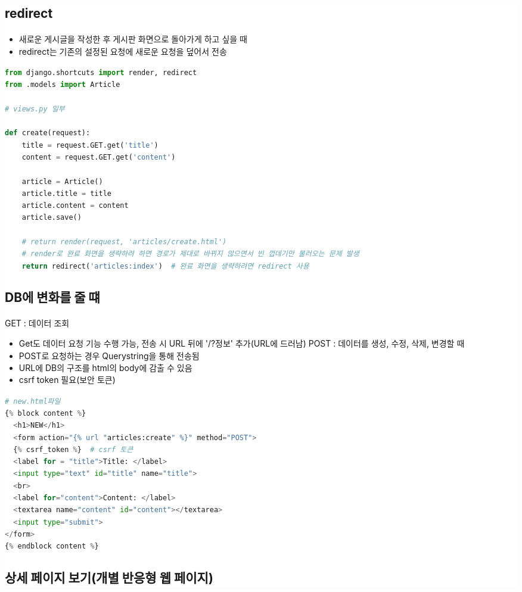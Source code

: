 ## redirect

- 새로운 게시글을 작성한 후 게시판 화면으로 돌아가게 하고 싶을 때
- redirect는 기존의 설정된 요청에 새로운 요청을 덮어서 전송

```python
from django.shortcuts import render, redirect
from .models import Article

# views.py 일부

def create(request):
    title = request.GET.get('title')
    content = request.GET.get('content')

    article = Article()
    article.title = title
    article.content = content
    article.save()

    # return render(request, 'articles/create.html')
    # render로 완료 화면을 생략하려 하면 경로가 제대로 바뀌지 않으면서 빈 껍데기만 불러오는 문제 발생
    return redirect('articles:index')  # 완료 화면을 생략하려면 redirect 사용
```

## DB에 변화를 줄 떄

GET : 데이터 조회
- Get도 데이터 요청 기능 수행 가능, 전송 시 URL 뒤에 '/?정보' 추가(URL에 드러남)
POST : 데이터를 생성, 수정, 삭제, 변경할 때
- POST로 요청하는 경우 Querystring을 통해 전송됨
- URL에 DB의 구조를 html의 body에 감출 수 있음
- csrf token 필요(보안 토큰)

```python
# new.html파일
{% block content %}
  <h1>NEW</h1>
  <form action="{% url "articles:create" %}" method="POST">
  {% csrf_token %}  # csrf 토큰
  <label for = "title">Title: </label>
  <input type="text" id="title" name="title">
  <br>
  <label for="content">Content: </label>
  <textarea name="content" id="content"></textarea>
  <input type="submit">
</form>
{% endblock content %}
```

## 상세 페이지 보기(개별 반응형 웹 페이지)
